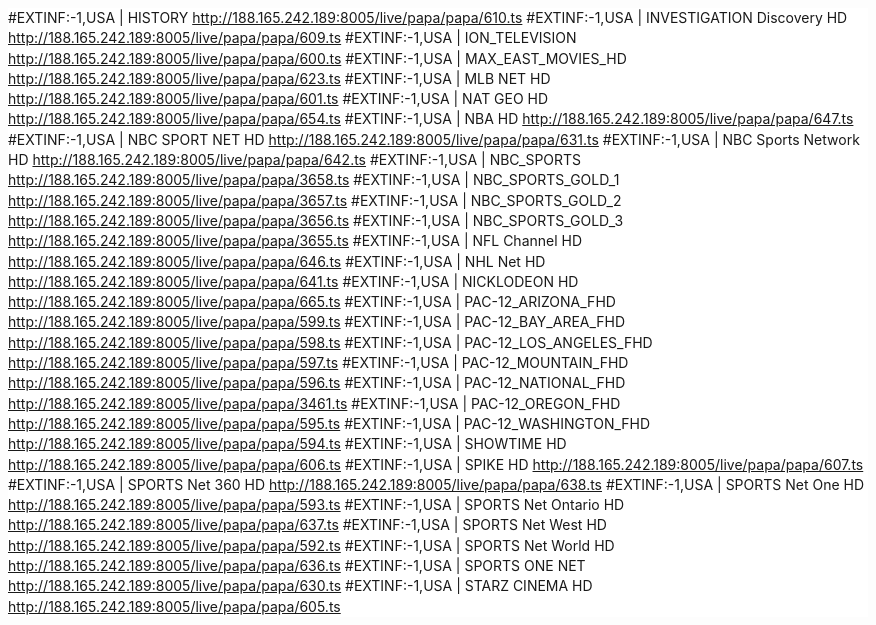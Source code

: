 #EXTINF:-1,USA | HISTORY
http://188.165.242.189:8005/live/papa/papa/610.ts
#EXTINF:-1,USA | INVESTIGATION Discovery HD
http://188.165.242.189:8005/live/papa/papa/609.ts
#EXTINF:-1,USA | ION_TELEVISION
http://188.165.242.189:8005/live/papa/papa/600.ts
#EXTINF:-1,USA | MAX_EAST_MOVIES_HD
http://188.165.242.189:8005/live/papa/papa/623.ts
#EXTINF:-1,USA | MLB NET HD
http://188.165.242.189:8005/live/papa/papa/601.ts
#EXTINF:-1,USA | NAT GEO HD
http://188.165.242.189:8005/live/papa/papa/654.ts
#EXTINF:-1,USA | NBA HD
http://188.165.242.189:8005/live/papa/papa/647.ts
#EXTINF:-1,USA | NBC SPORT NET HD
http://188.165.242.189:8005/live/papa/papa/631.ts
#EXTINF:-1,USA | NBC Sports Network HD
http://188.165.242.189:8005/live/papa/papa/642.ts
#EXTINF:-1,USA | NBC_SPORTS
http://188.165.242.189:8005/live/papa/papa/3658.ts
#EXTINF:-1,USA | NBC_SPORTS_GOLD_1
http://188.165.242.189:8005/live/papa/papa/3657.ts
#EXTINF:-1,USA | NBC_SPORTS_GOLD_2
http://188.165.242.189:8005/live/papa/papa/3656.ts
#EXTINF:-1,USA | NBC_SPORTS_GOLD_3
http://188.165.242.189:8005/live/papa/papa/3655.ts
#EXTINF:-1,USA | NFL Channel HD
http://188.165.242.189:8005/live/papa/papa/646.ts
#EXTINF:-1,USA | NHL Net HD
http://188.165.242.189:8005/live/papa/papa/641.ts
#EXTINF:-1,USA | NICKLODEON HD
http://188.165.242.189:8005/live/papa/papa/665.ts
#EXTINF:-1,USA | PAC-12_ARIZONA_FHD
http://188.165.242.189:8005/live/papa/papa/599.ts
#EXTINF:-1,USA | PAC-12_BAY_AREA_FHD
http://188.165.242.189:8005/live/papa/papa/598.ts
#EXTINF:-1,USA | PAC-12_LOS_ANGELES_FHD
http://188.165.242.189:8005/live/papa/papa/597.ts
#EXTINF:-1,USA | PAC-12_MOUNTAIN_FHD
http://188.165.242.189:8005/live/papa/papa/596.ts
#EXTINF:-1,USA | PAC-12_NATIONAL_FHD
http://188.165.242.189:8005/live/papa/papa/3461.ts
#EXTINF:-1,USA | PAC-12_OREGON_FHD
http://188.165.242.189:8005/live/papa/papa/595.ts
#EXTINF:-1,USA | PAC-12_WASHINGTON_FHD
http://188.165.242.189:8005/live/papa/papa/594.ts
#EXTINF:-1,USA | SHOWTIME HD
http://188.165.242.189:8005/live/papa/papa/606.ts
#EXTINF:-1,USA | SPIKE HD
http://188.165.242.189:8005/live/papa/papa/607.ts
#EXTINF:-1,USA | SPORTS Net 360 HD
http://188.165.242.189:8005/live/papa/papa/638.ts
#EXTINF:-1,USA | SPORTS Net One HD
http://188.165.242.189:8005/live/papa/papa/593.ts
#EXTINF:-1,USA | SPORTS Net Ontario HD
http://188.165.242.189:8005/live/papa/papa/637.ts
#EXTINF:-1,USA | SPORTS Net West HD
http://188.165.242.189:8005/live/papa/papa/592.ts
#EXTINF:-1,USA | SPORTS Net World HD
http://188.165.242.189:8005/live/papa/papa/636.ts
#EXTINF:-1,USA | SPORTS ONE NET
http://188.165.242.189:8005/live/papa/papa/630.ts
#EXTINF:-1,USA | STARZ CINEMA HD
http://188.165.242.189:8005/live/papa/papa/605.ts